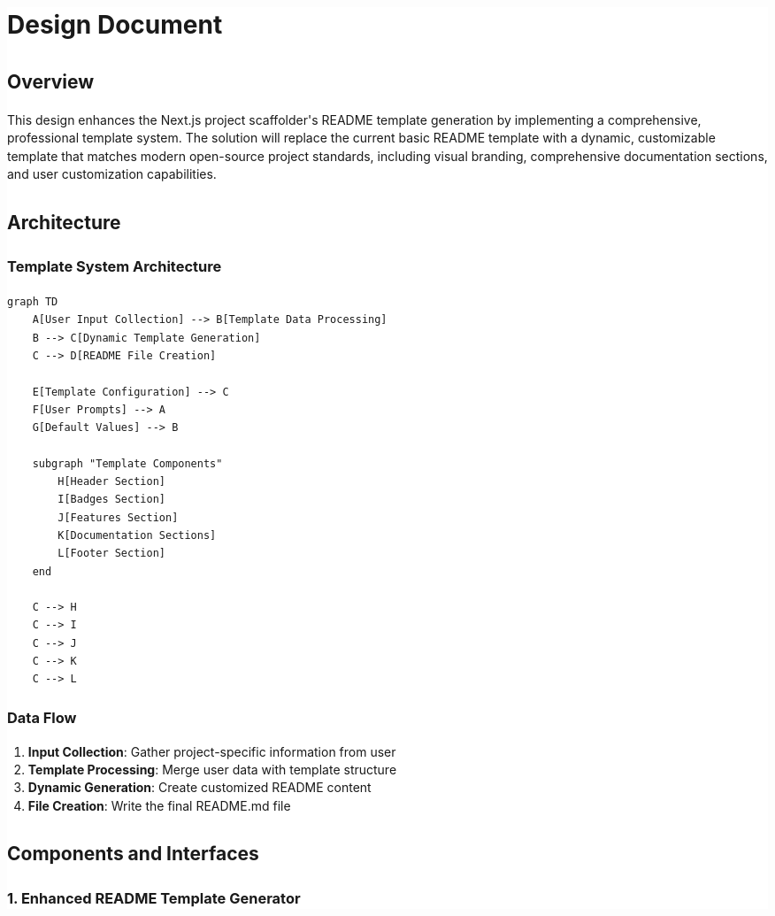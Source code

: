 # Design Document

## Overview

This design enhances the Next.js project scaffolder's README template generation by implementing a comprehensive, professional template system. The solution will replace the current basic README template with a dynamic, customizable template that matches modern open-source project standards, including visual branding, comprehensive documentation sections, and user customization capabilities.

## Architecture

### Template System Architecture

```mermaid
graph TD
    A[User Input Collection] --> B[Template Data Processing]
    B --> C[Dynamic Template Generation]
    C --> D[README File Creation]
    
    E[Template Configuration] --> C
    F[User Prompts] --> A
    G[Default Values] --> B
    
    subgraph "Template Components"
        H[Header Section]
        I[Badges Section]
        J[Features Section]
        K[Documentation Sections]
        L[Footer Section]
    end
    
    C --> H
    C --> I
    C --> J
    C --> K
    C --> L
```

### Data Flow

1. **Input Collection**: Gather project-specific information from user
2. **Template Processing**: Merge user data with template structure
3. **Dynamic Generation**: Create customized README content
4. **File Creation**: Write the final README.md file

## Components and Interfaces

### 1. Enhanced README Template Generator
